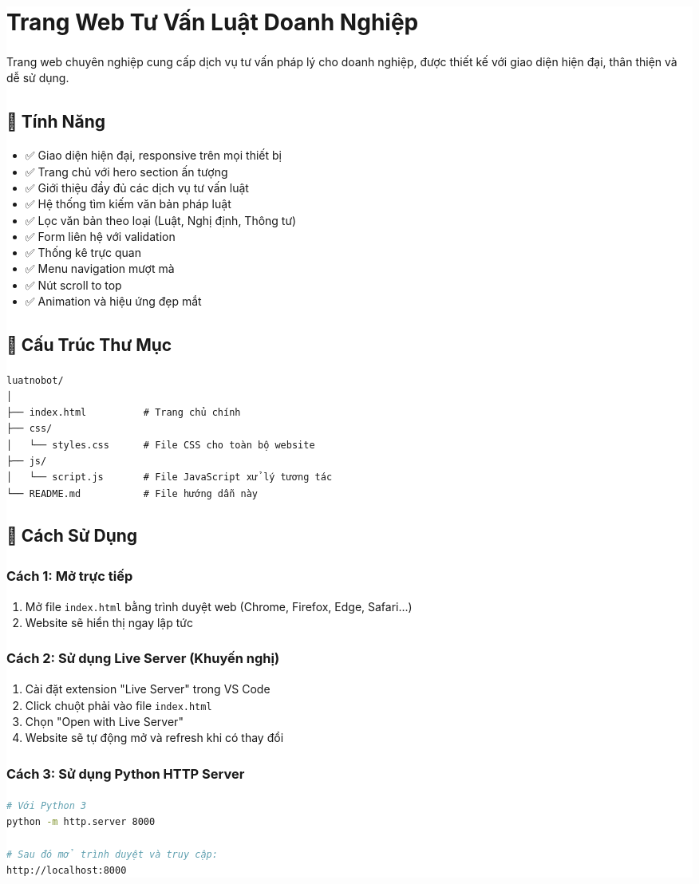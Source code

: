 # Trang Web Tư Vấn Luật Doanh Nghiệp

Trang web chuyên nghiệp cung cấp dịch vụ tư vấn pháp lý cho doanh nghiệp, được thiết kế với giao diện hiện đại, thân thiện và dễ sử dụng.

## 🌟 Tính Năng

- ✅ Giao diện hiện đại, responsive trên mọi thiết bị
- ✅ Trang chủ với hero section ấn tượng
- ✅ Giới thiệu đầy đủ các dịch vụ tư vấn luật
- ✅ Hệ thống tìm kiếm văn bản pháp luật
- ✅ Lọc văn bản theo loại (Luật, Nghị định, Thông tư)
- ✅ Form liên hệ với validation
- ✅ Thống kê trực quan
- ✅ Menu navigation mượt mà
- ✅ Nút scroll to top
- ✅ Animation và hiệu ứng đẹp mắt

## 📁 Cấu Trúc Thư Mục

```
luatnobot/
│
├── index.html          # Trang chủ chính
├── css/
│   └── styles.css      # File CSS cho toàn bộ website
├── js/
│   └── script.js       # File JavaScript xử lý tương tác
└── README.md           # File hướng dẫn này
```

## 🚀 Cách Sử Dụng

### Cách 1: Mở trực tiếp

1. Mở file `index.html` bằng trình duyệt web (Chrome, Firefox, Edge, Safari...)
2. Website sẽ hiển thị ngay lập tức

### Cách 2: Sử dụng Live Server (Khuyến nghị)

1. Cài đặt extension "Live Server" trong VS Code
2. Click chuột phải vào file `index.html`
3. Chọn "Open with Live Server"
4. Website sẽ tự động mở và refresh khi có thay đổi

### Cách 3: Sử dụng Python HTTP Server

```bash
# Với Python 3
python -m http.server 8000

# Sau đó mở trình duyệt và truy cập:
http://localhost:8000
```

